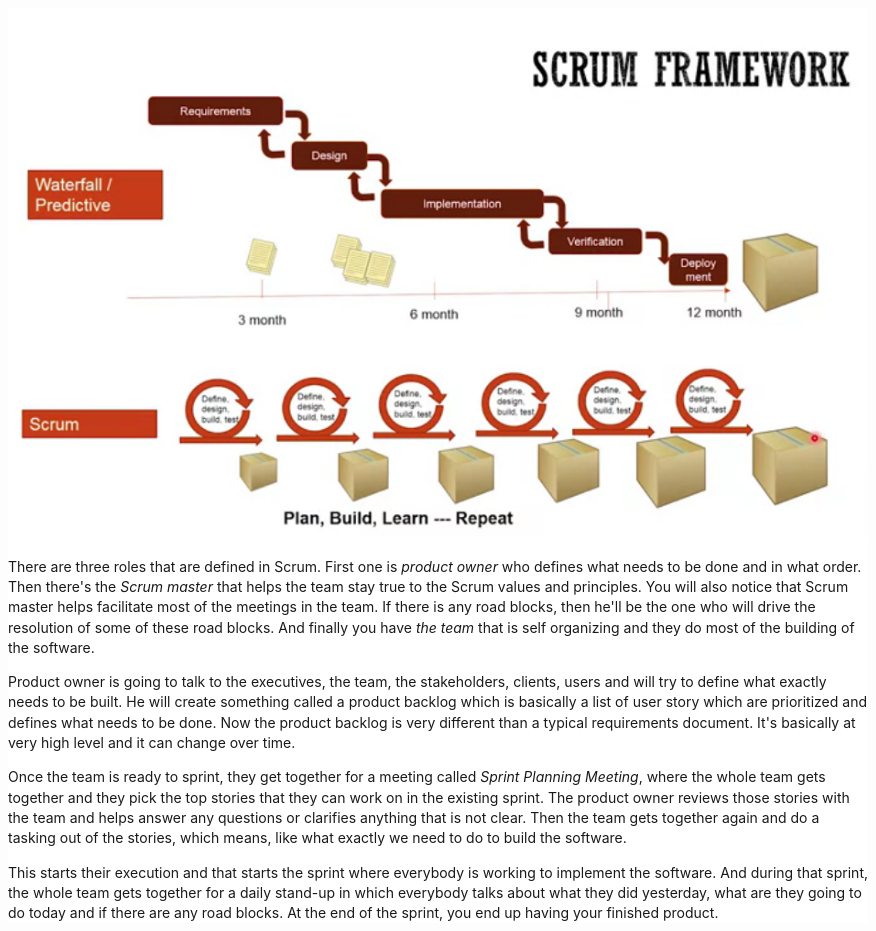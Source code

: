 <img src="../1. Software Development Processes and Methodologies/images/scrum_framework.png">

There are three roles that are defined in Scrum. First one is _product owner_ who defines what needs to be done and in what order. Then there's the _Scrum master_ that helps the team stay true to the Scrum values and principles. You will also notice that Scrum master helps facilitate most of the meetings in the team. If there is any road blocks, then he'll be the one who will drive the resolution of some of these road blocks. And finally you have _the team_ that is self organizing and they do most of the building of the software.

Product owner is going to talk to the executives, the team, the stakeholders, clients, users and will try to define what exactly needs to be built. He will create something called a product backlog which is basically a list of user story which are prioritized and defines what needs to be done. Now the product backlog is very different than a typical requirements document. It's basically at very high level and it can change over time.

Once the team is ready to sprint, they get together for a meeting called _Sprint Planning Meeting_, where the whole team gets together and they pick the top stories that they can work on in the existing sprint. The product owner reviews those stories with the team and helps answer any questions or clarifies anything that is not clear. Then the team gets together again and do a tasking out of the stories, which means, like what exactly we need to do to build the software.

This starts their execution and that starts the sprint where everybody is working to implement the software. And during that sprint, the whole team gets together for a daily stand-up in which everybody talks about what they did yesterday, what are they going to do today and if there are any road blocks. At the end of the sprint, you end up having your finished product.
